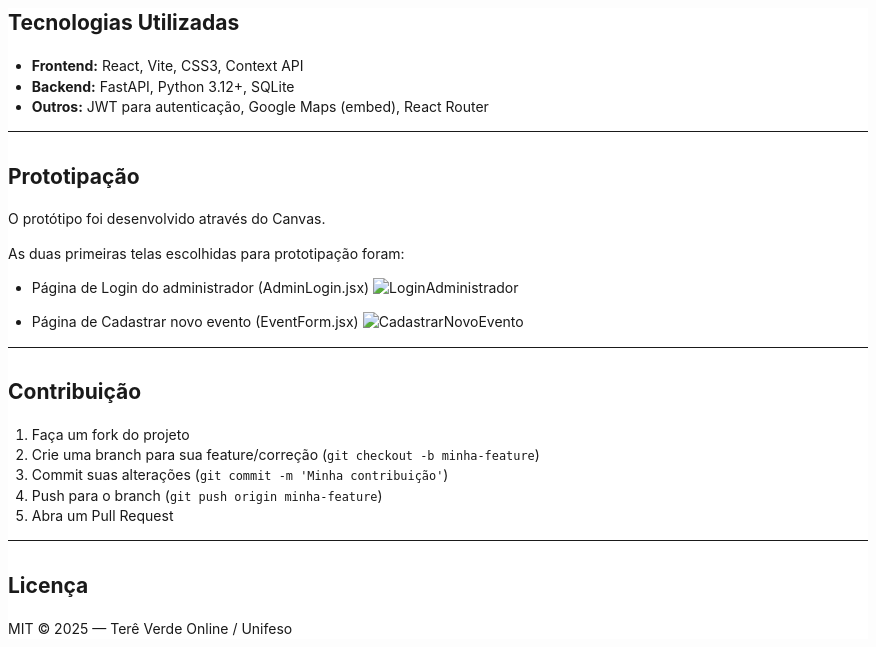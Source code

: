 ## Tecnologias Utilizadas

- **Frontend:** React, Vite, CSS3, Context API
- **Backend:** FastAPI, Python 3.12+, SQLite
- **Outros:** JWT para autenticação, Google Maps (embed), React Router

---

## Prototipação
O protótipo foi desenvolvido através do Canvas.

As duas primeiras telas escolhidas para prototipação foram: 
- Página de Login do administrador (AdminLogin.jsx)
 ![LoginAdministrador](https://github.com/user-attachments/assets/35732935-39b5-4066-9117-5de3669014a2)

- Página de Cadastrar novo evento (EventForm.jsx)
![CadastrarNovoEvento](https://github.com/user-attachments/assets/77b84553-2e49-47d9-9b2f-89b3c358d803)

---

## Contribuição

1. Faça um fork do projeto
2. Crie uma branch para sua feature/correção (`git checkout -b minha-feature`)
3. Commit suas alterações (`git commit -m 'Minha contribuição'`)
4. Push para o branch (`git push origin minha-feature`)
5. Abra um Pull Request

---

## Licença

MIT © 2025 — Terê Verde Online / Unifeso
